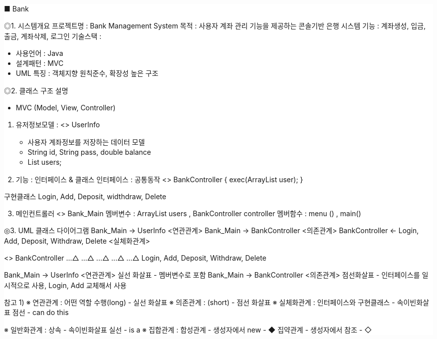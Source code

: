 ■ Bank

◎1. 시스템개요
프로젝트명 : Bank Management System
목적      : 사용자 계좌 관리 기능을 제공하는 콘솔기반 은행 시스템
기능      : 계좌생성, 입금, 출금, 계좌삭제, 로그인
기술스택   :
- 사용언어 : Java
- 설계패턴 : MVC
- UML
특징      : 객체지향 원칙준수, 확장성 높은 구조


◎2. 클래스 구조 설명
- MVC (Model, View, Controller)
1. 유저정보모델 : <<class>> UserInfo
    - 사용자 계좌정보를 저장하는 데이터 모델
    - String id, String pass, double balance
    - List<UserInfo> users;

2. 기능 : 인터페이스 & 클래스
인터페이스 : 공통동작
    <<interface>> BankController { exec(ArrayList<UserInfo> user); }

구현클래스
    Login, Add, Deposit, widthdraw, Delete

3. 메인컨트롤러 
<<class>> Bank_Main
멤버변수 : ArrayList<UserInfo> users , BankController controller
멤버함수 : menu () , main()



◎3. UML 클래스 다이어그램
Bank_Main → UserInfo <연관관계>
Bank_Main → BankController  <의존관계>
BankController ← Login, Add, Deposit, Withdraw, Delete    <실체화관계>

<<interface>> BankController
...△  ...△ ...△     ...△     ...△
Login, Add, Deposit, Withdraw, Delete

Bank_Main → UserInfo <연관관계> 실선 화살표 - 멤버변수로 포함
Bank_Main → BankController  <의존관계> 점선화살표 - 인터페이스를 일시적으로 사용, 
                                                 Login, Add 교체해서 사용


참고 1)
※ 연관관계  : 어떤 역할 수행(long)         - 실선 화살표
※ 의존관계  :             (short)        - 점선 화살표
※ 실체화관계 : 인터페이스와 구현클래스 - 속이빈화살표 점선 - can do this

※ 일반화관계 : 상속                 - 속이빈화살표 실선 - is a
※ 집합관계   : 합성관계 - 생성자에서 new -  ◆
              집약관계 - 생성자에서 참조 - ◇

